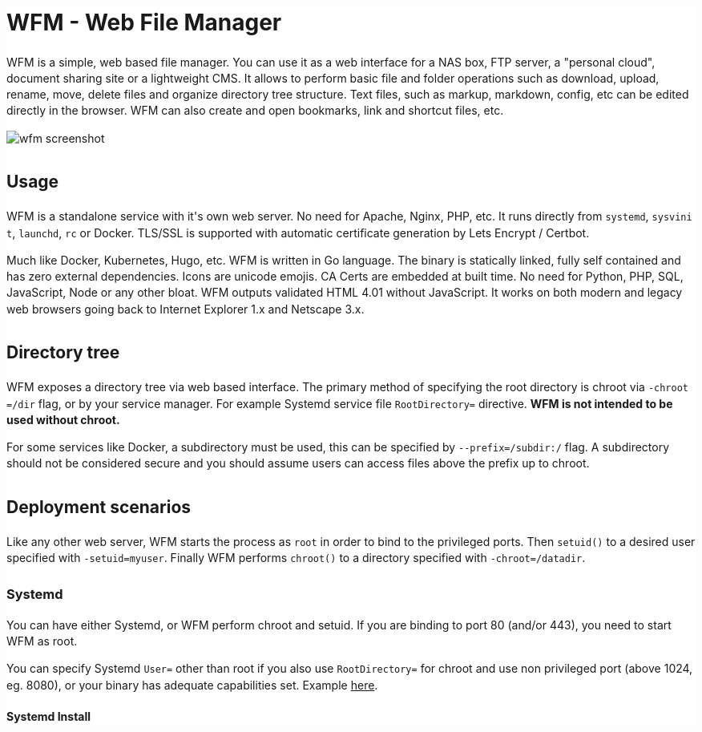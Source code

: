 # WFM - Web File Manager

WFM is a simple, web based file manager. You can use it as a web interface
for a NAS box, FTP server, a "personal cloud", document sharing site or a
lightweight CMS. It allows to perform basic file and folder operations such as
download, upload, rename, move, delete files and organize directory tree structure.
Text files, such as markup, markdown, config, etc can be edited directly in the browser.
WFM can also create and open bookmarks, link and shortcut files, etc.

![wfm screenshot](screenshot.png "WFM Screenshot")

## Usage

WFM is a standalone service with it's own web server. No need for Apache, Nginx, PHP, etc.
It runs directly from `systemd`, `sysvinit`, `launchd`, `rc` or Docker.
TLS/SSL is supported with automatic certificate generation by Lets Encrypt / Certbot.

Much like Docker, Kubernetes, Hugo, etc. WFM is written in Go language. The binary is
statically linked, fully self contained and has zero external dependencies. Icons are
unicode emojis. CA Certs are embedded at built time. No need for Python, PHP, SQL,
JavaScript, Node or any other bloat. WFM outputs validated HTML 4.01 without JavaScript.
It works on both modern and legacy web browsers going back to Internet Explorer 1.x and
Netscape 3.x.

## Directory tree

WFM exposes a directory tree via web based interface. The primary method of specifying
the root directory is chroot via `-chroot=/dir` flag, or by your service manager. For
example Systemd service file `RootDirectory=` directive. **WFM is not intended to be used
without chroot.**

For some services like Docker, a subdirectory must be used, this can be specified by
`--prefix=/subdir:/` flag. A subdirectory should not be considered secure and you should
assume users can access files above the prefix up to chroot.

## Deployment scenarios

Like any other web server, WFM starts the process as `root` in order to bind to the
privileged ports. Then `setuid()` to a desired user specified with `-setuid=myuser`.
Finally WFM performs `chroot()` to a directory specified with `-chroot=/datadir`.

### Systemd

You can have either Systemd, or WFM perform chroot and setuid. If you are binding to
port 80 (and/or 443), you need to start WFM as root.

You can specify Systemd `User=` other than root if you also use `RootDirectory=` for
chroot and use non privileged port (above 1024, eg. 8080), or your binary has adequate
capabilities set. Example [here](service/systemd/wfm8080.service).

#### Systemd Install
